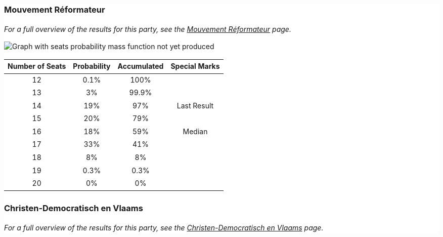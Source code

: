 ### Mouvement Réformateur

*For a full overview of the results for this party, see the [Mouvement Réformateur](party-mouvementréformateur.html) page.*

![Graph with seats probability mass function not yet produced](2021-12-08-Ipsos-seats-pmf-mouvementréformateur.png "Seats Probability Mass Function")

| Number of Seats | Probability | Accumulated | Special Marks |
|:---------------:|:-----------:|:-----------:|:-------------:|
| 12 | 0.1% | 100% |  |
| 13 | 3% | 99.9% |  |
| 14 | 19% | 97% | Last Result |
| 15 | 20% | 79% |  |
| 16 | 18% | 59% | Median |
| 17 | 33% | 41% |  |
| 18 | 8% | 8% |  |
| 19 | 0.3% | 0.3% |  |
| 20 | 0% | 0% |  |

### Christen-Democratisch en Vlaams

*For a full overview of the results for this party, see the [Christen-Democratisch en Vlaams](party-christen-democratischenvlaams.html) page.*
